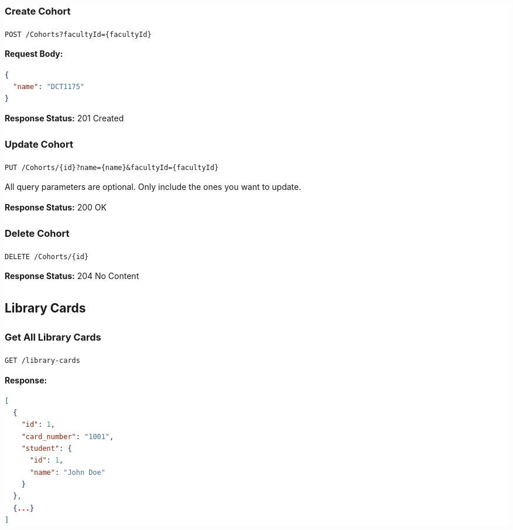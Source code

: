 ### Create Cohort

```
POST /Cohorts?facultyId={facultyId}
```

**Request Body:**
```json
{
  "name": "DCT1175"
}
```

**Response Status:** 201 Created

### Update Cohort

```
PUT /Cohorts/{id}?name={name}&facultyId={facultyId}
```

All query parameters are optional. Only include the ones you want to update.

**Response Status:** 200 OK

### Delete Cohort

```
DELETE /Cohorts/{id}
```

**Response Status:** 204 No Content

## Library Cards

### Get All Library Cards

```
GET /library-cards
```

**Response:**
```json
[
  {
    "id": 1,
    "card_number": "1001",
    "student": {
      "id": 1,
      "name": "John Doe"
    }
  },
  {...}
]
```
